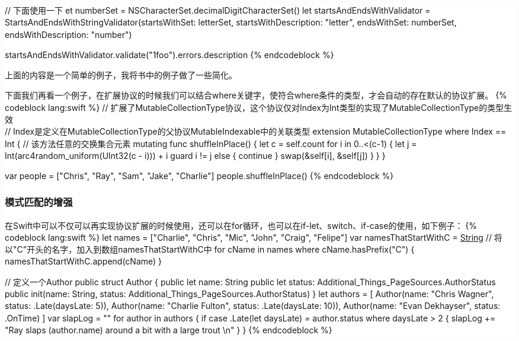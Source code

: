 // 下面使用一下
et numberSet = NSCharacterSet.decimalDigitCharacterSet()
let startsAndEndsWithValidator = StartsAndEndsWithStringValidator(startsWithSet: letterSet, startsWithDescription: "letter", endsWithSet: numberSet, endsWithDescription: "number")

startsAndEndsWithValidator.validate("1foo").errors.description
{% endcodeblock %}   

上面的内容是一个简单的例子，我将书中的例子做了一些简化。   

下面我们再看一个例子，在扩展协议的时候我们可以结合where关键字，使符合where条件的类型，才会自动的存在默认的协议扩展。
{% codeblock lang:swift %}
// 扩展了MutableCollectionType协议，这个协议仅对Index为Int类型的实现了MutableCollectionType的类型生效  
// Index是定义在MutableCollectionType的父协议MutableIndexable中的关联类型
extension MutableCollectionType where Index == Int {
  // 该方法任意的交换集合元素
  mutating func shuffleInPlace() {
    let c = self.count
    for i in 0..<(c-1) {
      let j = Int(arc4random_uniform(UInt32(c - i))) + i
      guard i != j else { continue }
      swap(&self[i], &self[j])
    }
  }
}

var people = ["Chris", "Ray", "Sam", "Jake", "Charlie"]
people.shuffleInPlace()
{% endcodeblock %}

### 模式匹配的增强   
在Swift中可以不仅可以再实现协议扩展的时候使用，还可以在for循环，也可以在if-let、switch、if-case的使用，如下例子：
{% codeblock lang:swift %}
let names = ["Charlie", "Chris", "Mic", "John", "Craig", "Felipe"]
var namesThatStartWithC = [String]()
// 将以"C"开头的名字，加入到数组namesThatStartWithC中
for cName in names where cName.hasPrefix("C") {
  namesThatStartWithC.append(cName)
}

// 定义一个Author
public struct Author {
    public let name: String
    public let status: Additional_Things_PageSources.AuthorStatus
    public init(name: String, status: Additional_Things_PageSources.AuthorStatus)
}
let authors = [
  Author(name: "Chris Wagner", status: .Late(daysLate: 5)),
  Author(name: "Charlie Fulton", status: .Late(daysLate: 10)),
  Author(name: "Evan Dekhayser", status: .OnTime)
]
var slapLog = ""
for author in authors {
  if case .Late(let daysLate) = author.status where daysLate > 2 {
    slapLog += "Ray slaps \(author.name) around a bit with a large trout \n"
  }
}
{% endcodeblock %}
